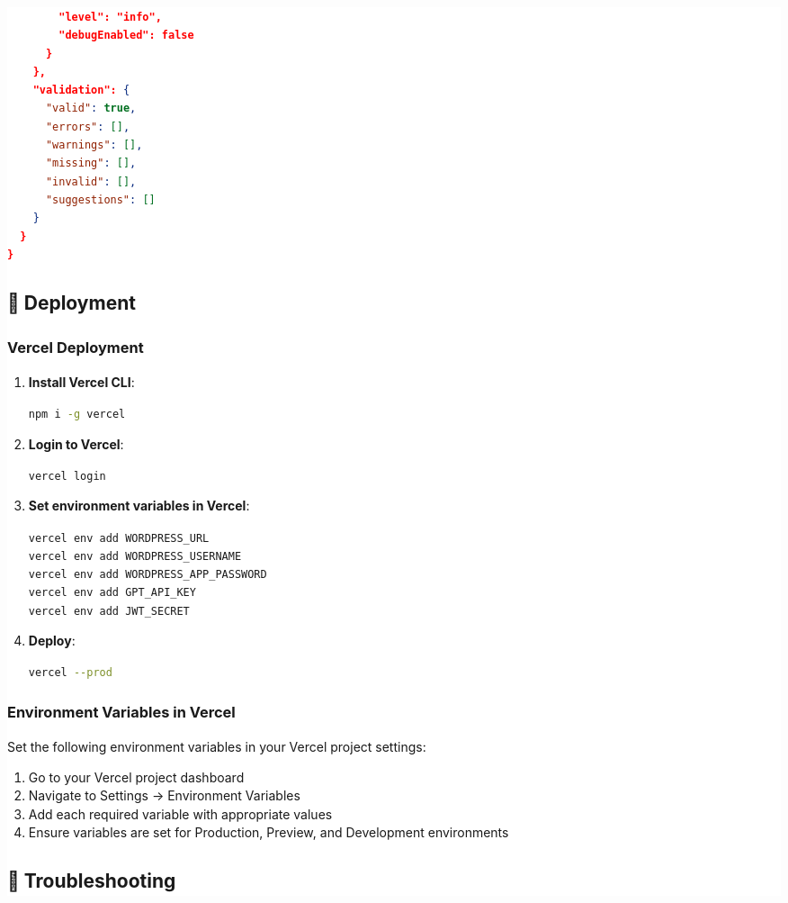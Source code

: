 ```json
        "level": "info",
        "debugEnabled": false
      }
    },
    "validation": {
      "valid": true,
      "errors": [],
      "warnings": [],
      "missing": [],
      "invalid": [],
      "suggestions": []
    }
  }
}
```

## 🚀 Deployment

### Vercel Deployment

1. **Install Vercel CLI**:
   ```bash
   npm i -g vercel
   ```

2. **Login to Vercel**:
   ```bash
   vercel login
   ```

3. **Set environment variables in Vercel**:
   ```bash
   vercel env add WORDPRESS_URL
   vercel env add WORDPRESS_USERNAME
   vercel env add WORDPRESS_APP_PASSWORD
   vercel env add GPT_API_KEY
   vercel env add JWT_SECRET
   ```

4. **Deploy**:
   ```bash
   vercel --prod
   ```

### Environment Variables in Vercel

Set the following environment variables in your Vercel project settings:

1. Go to your Vercel project dashboard
2. Navigate to Settings → Environment Variables
3. Add each required variable with appropriate values
4. Ensure variables are set for Production, Preview, and Development environments

## 🔧 Troubleshooting
